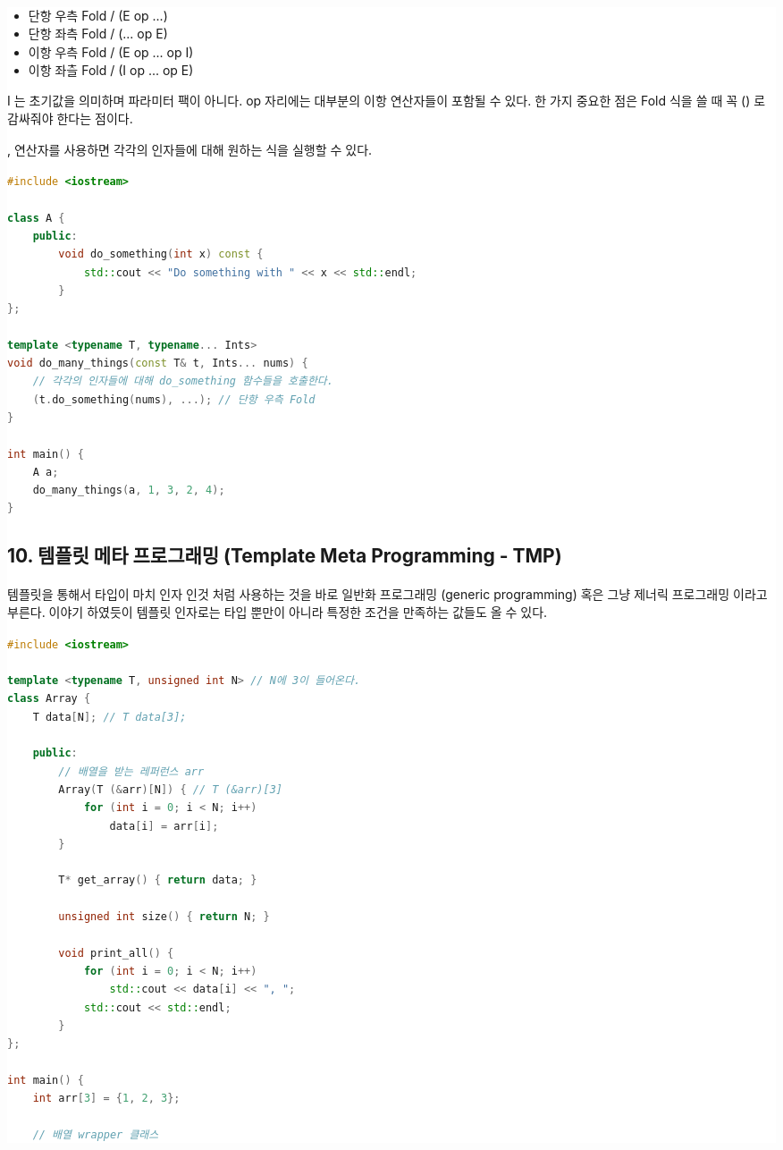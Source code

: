 - 단항 우측 Fold / (E op ...)
- 단항 좌측 Fold / (... op E)
- 이항 우측 Fold / (E op ... op I)
- 이항 좌츨 Fold / (I op ... op E)

I 는 초기값을 의미하며 파라미터 팩이 아니다. op 자리에는 대부분의 이항 연산자들이 포함될 수 있다. 한 가지 중요한 점은 Fold 식을 쓸 때 꼭 () 로 감싸줘야 한다는 점이다.

, 연산자를 사용하면 각각의 인자들에 대해 원하는 식을 실행할 수 있다.

~~~C++
#include <iostream>

class A {
    public:
        void do_something(int x) const {
            std::cout << "Do something with " << x << std::endl;
        }
};

template <typename T, typename... Ints>
void do_many_things(const T& t, Ints... nums) {
    // 각각의 인자들에 대해 do_something 함수들을 호출한다.
    (t.do_something(nums), ...); // 단항 우측 Fold
}

int main() {
    A a;
    do_many_things(a, 1, 3, 2, 4);
}
~~~

## 10. 템플릿 메타 프로그래밍 (Template Meta Programming - TMP)

템플릿을 통해서 타입이 마치 인자 인것 처럼 사용하는 것을 바로 일반화 프로그래밍 (generic programming) 혹은 그냥 제너릭 프로그래밍 이라고 부른다. 이야기 하였듯이 템플릿 인자로는 타입 뿐만이 아니라 특정한 조건을 만족하는 값들도 올 수 있다.

~~~C++
#include <iostream>

template <typename T, unsigned int N> // N에 3이 들어온다.
class Array {
    T data[N]; // T data[3];

    public:
        // 배열을 받는 레퍼런스 arr
        Array(T (&arr)[N]) { // T (&arr)[3]
            for (int i = 0; i < N; i++)
                data[i] = arr[i];
        }

        T* get_array() { return data; }

        unsigned int size() { return N; }

        void print_all() {
            for (int i = 0; i < N; i++)
                std::cout << data[i] << ", ";
            std::cout << std::endl;
        }
};

int main() {
    int arr[3] = {1, 2, 3};

    // 배열 wrapper 클래스
~~~